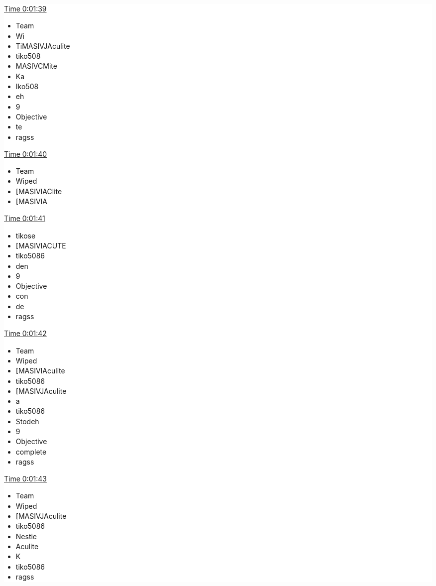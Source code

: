  [Time 0:01:39](https://youtu.be/U6e-Q_wGewM?t=94) 
- Team 
- Wi 
- TiMASIVJAculite 
- tiko508 
- MASIVCMite 
- Ka 
- Iko508 
- eh 
- 9 
- Objective 
- te 
- ragss 

 [Time 0:01:40](https://youtu.be/U6e-Q_wGewM?t=95) 
- Team 
- Wiped 
- [MASIVIAClite 
- [MASIVIA 

 [Time 0:01:41](https://youtu.be/U6e-Q_wGewM?t=96) 
- tikose 
- [MASIVIACUTE 
- tiko5086 
- den 
- 9 
- Objective 
- con 
- de 
- ragss 

 [Time 0:01:42](https://youtu.be/U6e-Q_wGewM?t=97) 
- Team 
- Wiped 
- [MASIVIAculite 
- tiko5086 
- [MASIVJAculite 
- a 
- tiko5086 
- Stodeh 
- 9 
- Objective 
- complete 
- ragss 

 [Time 0:01:43](https://youtu.be/U6e-Q_wGewM?t=98) 
- Team 
- Wiped 
- [MASIVJAculite 
- tiko5086 
- Nestie 
- Aculite 
- K 
- tiko5086 
- ragss 

